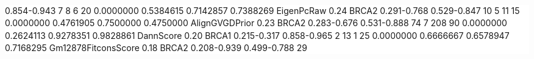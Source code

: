    <td style="text-align:left;"> 0.854-0.943 </td>
  </tr>
  <tr>
   <td style="text-align:right;"> 7 </td>
   <td style="text-align:right;"> 8 </td>
   <td style="text-align:right;"> 6 </td>
   <td style="text-align:right;"> 20 </td>
   <td style="text-align:right;"> 0.0000000 </td>
   <td style="text-align:right;"> 0.5384615 </td>
   <td style="text-align:right;"> 0.7142857 </td>
   <td style="text-align:right;"> 0.7388269 </td>
   <td style="text-align:left;"> EigenPcRaw </td>
   <td style="text-align:right;"> 0.24 </td>
   <td style="text-align:left;"> BRCA2 </td>
   <td style="text-align:left;"> 0.291-0.768 </td>
   <td style="text-align:left;"> 0.529-0.847 </td>
  </tr>
  <tr>
   <td style="text-align:right;"> 10 </td>
   <td style="text-align:right;"> 5 </td>
   <td style="text-align:right;"> 11 </td>
   <td style="text-align:right;"> 15 </td>
   <td style="text-align:right;"> 0.0000000 </td>
   <td style="text-align:right;"> 0.4761905 </td>
   <td style="text-align:right;"> 0.7500000 </td>
   <td style="text-align:right;"> 0.4750000 </td>
   <td style="text-align:left;"> AlignGVGDPrior </td>
   <td style="text-align:right;"> 0.23 </td>
   <td style="text-align:left;"> BRCA2 </td>
   <td style="text-align:left;"> 0.283-0.676 </td>
   <td style="text-align:left;"> 0.531-0.888 </td>
  </tr>
  <tr>
   <td style="text-align:right;"> 74 </td>
   <td style="text-align:right;"> 7 </td>
   <td style="text-align:right;"> 208 </td>
   <td style="text-align:right;"> 90 </td>
   <td style="text-align:right;"> 0.0000000 </td>
   <td style="text-align:right;"> 0.2624113 </td>
   <td style="text-align:right;"> 0.9278351 </td>
   <td style="text-align:right;"> 0.9828861 </td>
   <td style="text-align:left;"> DannScore </td>
   <td style="text-align:right;"> 0.20 </td>
   <td style="text-align:left;"> BRCA1 </td>
   <td style="text-align:left;"> 0.215-0.317 </td>
   <td style="text-align:left;"> 0.858-0.965 </td>
  </tr>
  <tr>
   <td style="text-align:right;"> 2 </td>
   <td style="text-align:right;"> 13 </td>
   <td style="text-align:right;"> 1 </td>
   <td style="text-align:right;"> 25 </td>
   <td style="text-align:right;"> 0.0000000 </td>
   <td style="text-align:right;"> 0.6666667 </td>
   <td style="text-align:right;"> 0.6578947 </td>
   <td style="text-align:right;"> 0.7168295 </td>
   <td style="text-align:left;"> Gm12878FitconsScore </td>
   <td style="text-align:right;"> 0.18 </td>
   <td style="text-align:left;"> BRCA2 </td>
   <td style="text-align:left;"> 0.208-0.939 </td>
   <td style="text-align:left;"> 0.499-0.788 </td>
  </tr>
  <tr>
   <td style="text-align:right;"> 29 </td>